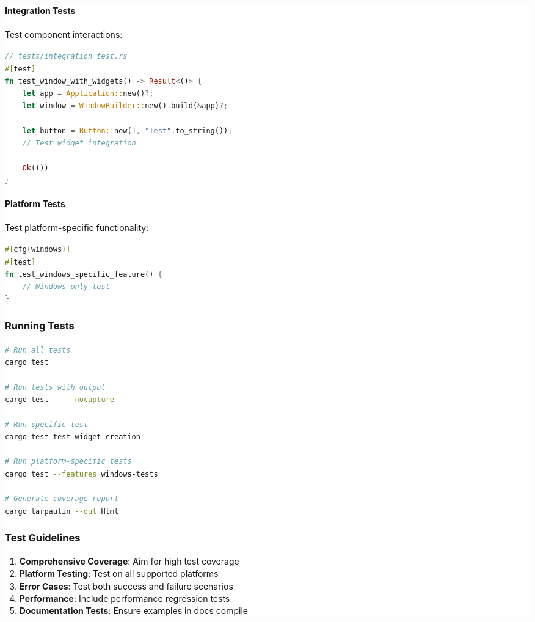 #### Integration Tests
Test component interactions:

```rust
// tests/integration_test.rs
#[test]
fn test_window_with_widgets() -> Result<()> {
    let app = Application::new()?;
    let window = WindowBuilder::new().build(&app)?;
    
    let button = Button::new(1, "Test".to_string());
    // Test widget integration
    
    Ok(())
}
```

#### Platform Tests
Test platform-specific functionality:

```rust
#[cfg(windows)]
#[test]
fn test_windows_specific_feature() {
    // Windows-only test
}
```

### Running Tests

```bash
# Run all tests
cargo test

# Run tests with output
cargo test -- --nocapture

# Run specific test
cargo test test_widget_creation

# Run platform-specific tests
cargo test --features windows-tests

# Generate coverage report
cargo tarpaulin --out Html
```

### Test Guidelines

1. **Comprehensive Coverage**: Aim for high test coverage
2. **Platform Testing**: Test on all supported platforms
3. **Error Cases**: Test both success and failure scenarios
4. **Performance**: Include performance regression tests
5. **Documentation Tests**: Ensure examples in docs compile
